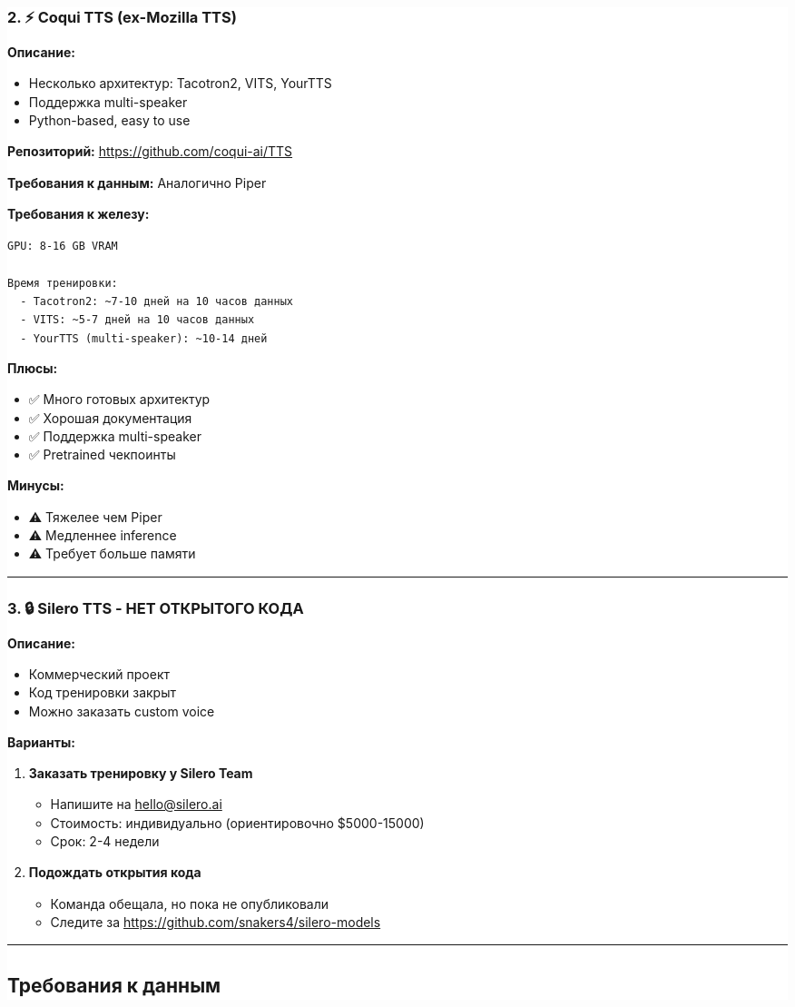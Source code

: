 ### 2. ⚡ **Coqui TTS (ex-Mozilla TTS)**

**Описание:**
- Несколько архитектур: Tacotron2, VITS, YourTTS
- Поддержка multi-speaker
- Python-based, easy to use

**Репозиторий:** https://github.com/coqui-ai/TTS

**Требования к данным:** Аналогично Piper

**Требования к железу:**

```
GPU: 8-16 GB VRAM

Время тренировки:
  - Tacotron2: ~7-10 дней на 10 часов данных
  - VITS: ~5-7 дней на 10 часов данных
  - YourTTS (multi-speaker): ~10-14 дней
```

**Плюсы:**
- ✅ Много готовых архитектур
- ✅ Хорошая документация
- ✅ Поддержка multi-speaker
- ✅ Pretrained чекпоинты

**Минусы:**
- ⚠️ Тяжелее чем Piper
- ⚠️ Медленнее inference
- ⚠️ Требует больше памяти

---

### 3. 🔒 **Silero TTS** - НЕТ ОТКРЫТОГО КОДА

**Описание:**
- Коммерческий проект
- Код тренировки закрыт
- Можно заказать custom voice

**Варианты:**

1. **Заказать тренировку у Silero Team**
   - Напишите на hello@silero.ai
   - Стоимость: индивидуально (ориентировочно $5000-15000)
   - Срок: 2-4 недели

2. **Подождать открытия кода**
   - Команда обещала, но пока не опубликовали
   - Следите за https://github.com/snakers4/silero-models

---

## Требования к данным
